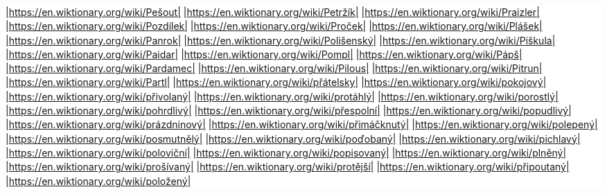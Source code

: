 |https://en.wiktionary.org/wiki/Pešout|
|https://en.wiktionary.org/wiki/Petržík|
|https://en.wiktionary.org/wiki/Praizler|
|https://en.wiktionary.org/wiki/Pozdílek|
|https://en.wiktionary.org/wiki/Proček|
|https://en.wiktionary.org/wiki/Plášek|
|https://en.wiktionary.org/wiki/Panrok|
|https://en.wiktionary.org/wiki/Polišenský|
|https://en.wiktionary.org/wiki/Piškula|
|https://en.wiktionary.org/wiki/Paidar|
|https://en.wiktionary.org/wiki/Pompl|
|https://en.wiktionary.org/wiki/Pápš|
|https://en.wiktionary.org/wiki/Pardamec|
|https://en.wiktionary.org/wiki/Pilous|
|https://en.wiktionary.org/wiki/Pitrun|
|https://en.wiktionary.org/wiki/Partl|
|https://en.wiktionary.org/wiki/přátelsky|
|https://en.wiktionary.org/wiki/pokojový|
|https://en.wiktionary.org/wiki/přivolaný|
|https://en.wiktionary.org/wiki/protáhlý|
|https://en.wiktionary.org/wiki/porostlý|
|https://en.wiktionary.org/wiki/pohrdlivý|
|https://en.wiktionary.org/wiki/přespolní|
|https://en.wiktionary.org/wiki/popudlivý|
|https://en.wiktionary.org/wiki/prázdninový|
|https://en.wiktionary.org/wiki/přimáčknutý|
|https://en.wiktionary.org/wiki/polepený|
|https://en.wiktionary.org/wiki/posmutnělý|
|https://en.wiktionary.org/wiki/poďobaný|
|https://en.wiktionary.org/wiki/pichlavý|
|https://en.wiktionary.org/wiki/poloviční|
|https://en.wiktionary.org/wiki/popisovaný|
|https://en.wiktionary.org/wiki/plněný|
|https://en.wiktionary.org/wiki/prošívaný|
|https://en.wiktionary.org/wiki/protější|
|https://en.wiktionary.org/wiki/připoutaný|
|https://en.wiktionary.org/wiki/položený|